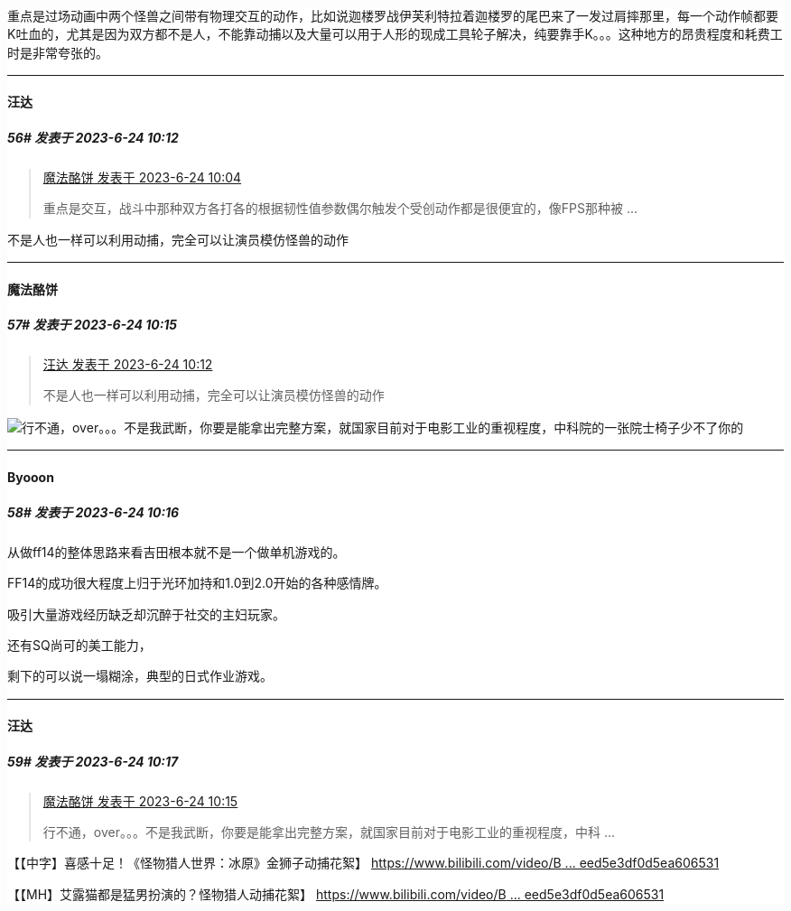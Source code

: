 重点是过场动画中两个怪兽之间带有物理交互的动作，比如说迦楼罗战伊芙利特拉着迦楼罗的尾巴来了一发过肩摔那里，每一个动作帧都要K吐血的，尤其是因为双方都不是人，不能靠动捕以及大量可以用于人形的现成工具轮子解决，纯要靠手K。。。这种地方的昂贵程度和耗费工时是非常夸张的。

*****

####  汪达  
##### 56#       发表于 2023-6-24 10:12

<blockquote><a href="httphttps://bbs.saraba1st.com/2b/forum.php?mod=redirect&amp;goto=findpost&amp;pid=61405064&amp;ptid=2141357" target="_blank">魔法酪饼 发表于 2023-6-24 10:04</a>

重点是交互，战斗中那种双方各打各的根据韧性值参数偶尔触发个受创动作都是很便宜的，像FPS那种被 ...</blockquote>
不是人也一样可以利用动捕，完全可以让演员模仿怪兽的动作

*****

####  魔法酪饼  
##### 57#       发表于 2023-6-24 10:15

<blockquote><a href="httphttps://bbs.saraba1st.com/2b/forum.php?mod=redirect&amp;goto=findpost&amp;pid=61405145&amp;ptid=2141357" target="_blank">汪达 发表于 2023-6-24 10:12</a>

不是人也一样可以利用动捕，完全可以让演员模仿怪兽的动作</blockquote>
<img src="https://static.saraba1st.com/image/smiley/face2017/015.png" referrerpolicy="no-referrer">行不通，over。。。不是我武断，你要是能拿出完整方案，就国家目前对于电影工业的重视程度，中科院的一张院士椅子少不了你的

*****

####  Byooon  
##### 58#       发表于 2023-6-24 10:16

从做ff14的整体思路来看吉田根本就不是一个做单机游戏的。

FF14的成功很大程度上归于光环加持和1.0到2.0开始的各种感情牌。

吸引大量游戏经历缺乏却沉醉于社交的主妇玩家。

还有SQ尚可的美工能力，

剩下的可以说一塌糊涂，典型的日式作业游戏。

*****

####  汪达  
##### 59#       发表于 2023-6-24 10:17

<blockquote><a href="httphttps://bbs.saraba1st.com/2b/forum.php?mod=redirect&amp;goto=findpost&amp;pid=61405177&amp;ptid=2141357" target="_blank">魔法酪饼 发表于 2023-6-24 10:15</a>

行不通，over。。。不是我武断，你要是能拿出完整方案，就国家目前对于电影工业的重视程度，中科 ...</blockquote>
【【中字】喜感十足！《怪物猎人世界：冰原》金狮子动捕花絮】 [https://www.bilibili.com/video/B ... eed5e3df0d5ea606531](https://www.bilibili.com/video/BV1x7411v7nE/?share_source=copy_web&amp;vd_source=7da33cd042458eed5e3df0d5ea606531)

【【MH】艾露猫都是猛男扮演的？怪物猎人动捕花絮】 [https://www.bilibili.com/video/B ... eed5e3df0d5ea606531](https://www.bilibili.com/video/BV1im4y1B7Px/?share_source=copy_web&amp;vd_source=7da33cd042458eed5e3df0d5ea606531)
